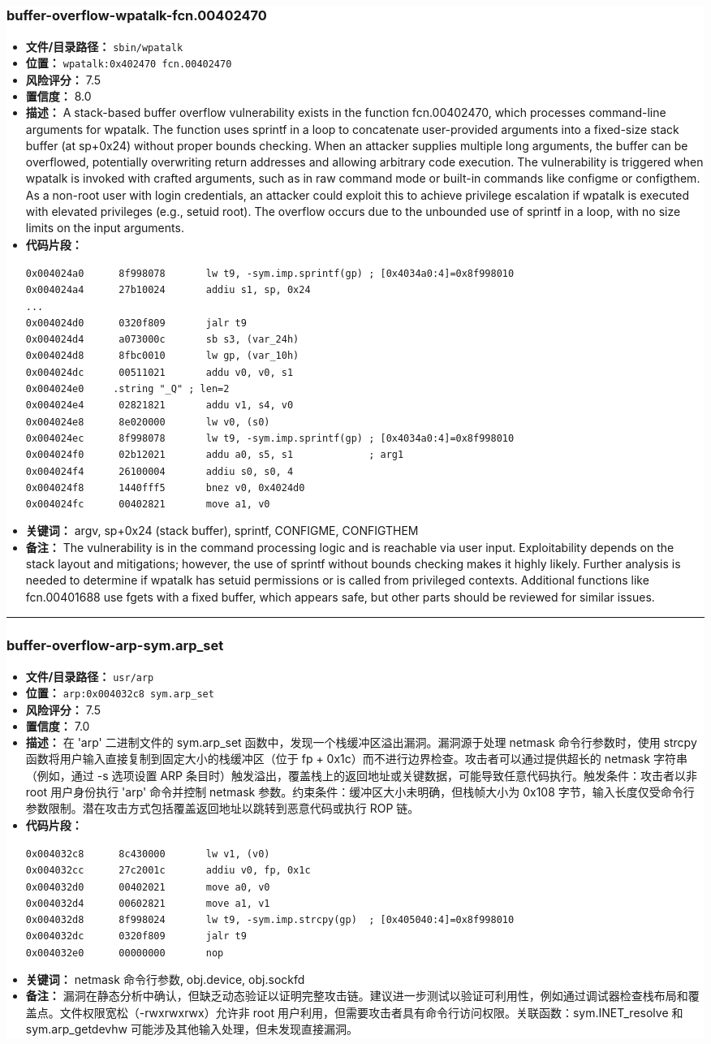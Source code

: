### buffer-overflow-wpatalk-fcn.00402470

- **文件/目录路径：** `sbin/wpatalk`
- **位置：** `wpatalk:0x402470 fcn.00402470`
- **风险评分：** 7.5
- **置信度：** 8.0
- **描述：** A stack-based buffer overflow vulnerability exists in the function fcn.00402470, which processes command-line arguments for wpatalk. The function uses sprintf in a loop to concatenate user-provided arguments into a fixed-size stack buffer (at sp+0x24) without proper bounds checking. When an attacker supplies multiple long arguments, the buffer can be overflowed, potentially overwriting return addresses and allowing arbitrary code execution. The vulnerability is triggered when wpatalk is invoked with crafted arguments, such as in raw command mode or built-in commands like configme or configthem. As a non-root user with login credentials, an attacker could exploit this to achieve privilege escalation if wpatalk is executed with elevated privileges (e.g., setuid root). The overflow occurs due to the unbounded use of sprintf in a loop, with no size limits on the input arguments.
- **代码片段：**
  ```
  0x004024a0      8f998078       lw t9, -sym.imp.sprintf(gp) ; [0x4034a0:4]=0x8f998010
  0x004024a4      27b10024       addiu s1, sp, 0x24
  ...
  0x004024d0      0320f809       jalr t9
  0x004024d4      a073000c       sb s3, (var_24h)
  0x004024d8      8fbc0010       lw gp, (var_10h)
  0x004024dc      00511021       addu v0, v0, s1
  0x004024e0     .string "_Q" ; len=2
  0x004024e4      02821821       addu v1, s4, v0
  0x004024e8      8e020000       lw v0, (s0)
  0x004024ec      8f998078       lw t9, -sym.imp.sprintf(gp) ; [0x4034a0:4]=0x8f998010
  0x004024f0      02b12021       addu a0, s5, s1             ; arg1
  0x004024f4      26100004       addiu s0, s0, 4
  0x004024f8      1440fff5       bnez v0, 0x4024d0
  0x004024fc      00402821       move a1, v0
  ```
- **关键词：** argv, sp+0x24 (stack buffer), sprintf, CONFIGME, CONFIGTHEM
- **备注：** The vulnerability is in the command processing logic and is reachable via user input. Exploitability depends on the stack layout and mitigations; however, the use of sprintf without bounds checking makes it highly likely. Further analysis is needed to determine if wpatalk has setuid permissions or is called from privileged contexts. Additional functions like fcn.00401688 use fgets with a fixed buffer, which appears safe, but other parts should be reviewed for similar issues.

---
### buffer-overflow-arp-sym.arp_set

- **文件/目录路径：** `usr/arp`
- **位置：** `arp:0x004032c8 sym.arp_set`
- **风险评分：** 7.5
- **置信度：** 7.0
- **描述：** 在 'arp' 二进制文件的 sym.arp_set 函数中，发现一个栈缓冲区溢出漏洞。漏洞源于处理 netmask 命令行参数时，使用 strcpy 函数将用户输入直接复制到固定大小的栈缓冲区（位于 fp + 0x1c）而不进行边界检查。攻击者可以通过提供超长的 netmask 字符串（例如，通过 -s 选项设置 ARP 条目时）触发溢出，覆盖栈上的返回地址或关键数据，可能导致任意代码执行。触发条件：攻击者以非 root 用户身份执行 'arp' 命令并控制 netmask 参数。约束条件：缓冲区大小未明确，但栈帧大小为 0x108 字节，输入长度仅受命令行参数限制。潜在攻击方式包括覆盖返回地址以跳转到恶意代码或执行 ROP 链。
- **代码片段：**
  ```
  0x004032c8      8c430000       lw v1, (v0)
  0x004032cc      27c2001c       addiu v0, fp, 0x1c
  0x004032d0      00402021       move a0, v0
  0x004032d4      00602821       move a1, v1
  0x004032d8      8f998024       lw t9, -sym.imp.strcpy(gp)  ; [0x405040:4]=0x8f998010
  0x004032dc      0320f809       jalr t9
  0x004032e0      00000000       nop
  ```
- **关键词：** netmask 命令行参数, obj.device, obj.sockfd
- **备注：** 漏洞在静态分析中确认，但缺乏动态验证以证明完整攻击链。建议进一步测试以验证可利用性，例如通过调试器检查栈布局和覆盖点。文件权限宽松（-rwxrwxrwx）允许非 root 用户利用，但需要攻击者具有命令行访问权限。关联函数：sym.INET_resolve 和 sym.arp_getdevhw 可能涉及其他输入处理，但未发现直接漏洞。
